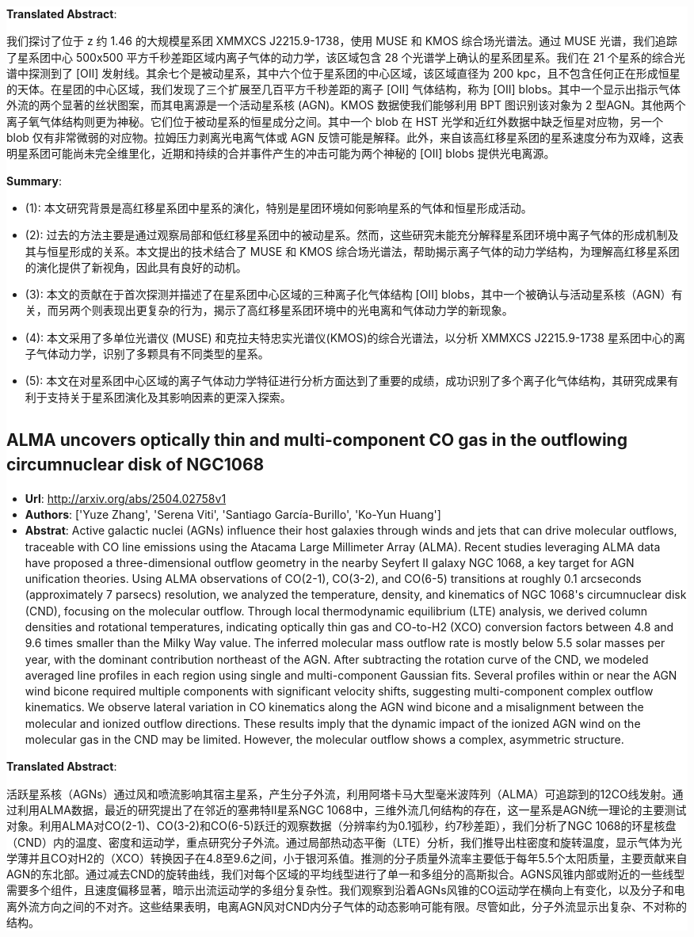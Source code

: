 
**Translated Abstract**:

我们探讨了位于 z 约 1.46 的大规模星系团 XMMXCS J2215.9-1738，使用 MUSE 和 KMOS 综合场光谱法。通过 MUSE 光谱，我们追踪了星系团中心 500x500 平方千秒差距区域内离子气体的动力学，该区域包含 28 个光谱学上确认的星系团星系。我们在 21 个星系的综合光谱中探测到了 [OII] 发射线。其余七个是被动星系，其中六个位于星系团的中心区域，该区域直径为 200 kpc，且不包含任何正在形成恒星的天体。在星团的中心区域，我们发现了三个扩展至几百平方千秒差距的离子 [OII] 气体结构，称为 [OII] blobs。其中一个显示出指示气体外流的两个显著的丝状图案，而其电离源是一个活动星系核 (AGN)。KMOS 数据使我们能够利用 BPT 图识别该对象为 2 型AGN。其他两个离子氧气体结构则更为神秘。它们位于被动星系的恒星成分之间。其中一个 blob 在 HST 光学和近红外数据中缺乏恒星对应物，另一个 blob 仅有非常微弱的对应物。拉姆压力剥离光电离气体或 AGN 反馈可能是解释。此外，来自该高红移星系团的星系速度分布为双峰，这表明星系团可能尚未完全维里化，近期和持续的合并事件产生的冲击可能为两个神秘的 [OII] blobs 提供光电离源。

**Summary**:

- (1): 本文研究背景是高红移星系团中星系的演化，特别是星团环境如何影响星系的气体和恒星形成活动。

- (2): 过去的方法主要是通过观察局部和低红移星系团中的被动星系。然而，这些研究未能充分解释星系团环境中离子气体的形成机制及其与恒星形成的关系。本文提出的技术结合了 MUSE 和 KMOS 综合场光谱法，帮助揭示离子气体的动力学结构，为理解高红移星系团的演化提供了新视角，因此具有良好的动机。

- (3): 本文的贡献在于首次探测并描述了在星系团中心区域的三种离子化气体结构 [OII] blobs，其中一个被确认与活动星系核（AGN）有关，而另两个则表现出更复杂的行为，揭示了高红移星系团环境中的光电离和气体动力学的新现象。

- (4): 本文采用了多单位光谱仪 (MUSE) 和克拉夫特忠实光谱仪(KMOS)的综合光谱法，以分析 XMMXCS J2215.9-1738 星系团中心的离子气体动力学，识别了多颗具有不同类型的星系。

- (5): 本文在对星系团中心区域的离子气体动力学特征进行分析方面达到了重要的成绩，成功识别了多个离子化气体结构，其研究成果有利于支持关于星系团演化及其影响因素的更深入探索。


## ALMA uncovers optically thin and multi-component CO gas in the outflowing circumnuclear disk of NGC1068
- **Url**: http://arxiv.org/abs/2504.02758v1
- **Authors**: ['Yuze Zhang', 'Serena Viti', 'Santiago García-Burillo', 'Ko-Yun Huang']
- **Abstrat**: Active galactic nuclei (AGNs) influence their host galaxies through winds and jets that can drive molecular outflows, traceable with CO line emissions using the Atacama Large Millimeter Array (ALMA). Recent studies leveraging ALMA data have proposed a three-dimensional outflow geometry in the nearby Seyfert II galaxy NGC 1068, a key target for AGN unification theories. Using ALMA observations of CO(2-1), CO(3-2), and CO(6-5) transitions at roughly 0.1 arcseconds (approximately 7 parsecs) resolution, we analyzed the temperature, density, and kinematics of NGC 1068's circumnuclear disk (CND), focusing on the molecular outflow. Through local thermodynamic equilibrium (LTE) analysis, we derived column densities and rotational temperatures, indicating optically thin gas and CO-to-H2 (XCO) conversion factors between 4.8 and 9.6 times smaller than the Milky Way value. The inferred molecular mass outflow rate is mostly below 5.5 solar masses per year, with the dominant contribution northeast of the AGN. After subtracting the rotation curve of the CND, we modeled averaged line profiles in each region using single and multi-component Gaussian fits. Several profiles within or near the AGN wind bicone required multiple components with significant velocity shifts, suggesting multi-component complex outflow kinematics. We observe lateral variation in CO kinematics along the AGN wind bicone and a misalignment between the molecular and ionized outflow directions. These results imply that the dynamic impact of the ionized AGN wind on the molecular gas in the CND may be limited. However, the molecular outflow shows a complex, asymmetric structure.


**Translated Abstract**: 

活跃星系核（AGNs）通过风和喷流影响其宿主星系，产生分子外流，利用阿塔卡马大型毫米波阵列（ALMA）可追踪到的12CO线发射。通过利用ALMA数据，最近的研究提出了在邻近的塞弗特II星系NGC 1068中，三维外流几何结构的存在，这一星系是AGN统一理论的主要测试对象。利用ALMA对CO(2-1)、CO(3-2)和CO(6-5)跃迁的观察数据（分辨率约为0.1弧秒，约7秒差距），我们分析了NGC 1068的环星核盘（CND）内的温度、密度和运动学，重点研究分子外流。通过局部热动态平衡（LTE）分析，我们推导出柱密度和旋转温度，显示气体为光学薄并且CO对H2的（XCO）转换因子在4.8至9.6之间，小于银河系值。推测的分子质量外流率主要低于每年5.5个太阳质量，主要贡献来自AGN的东北部。通过减去CND的旋转曲线，我们对每个区域的平均线型进行了单一和多组分的高斯拟合。AGNS风锥内部或附近的一些线型需要多个组件，且速度偏移显著，暗示出流运动学的多组分复杂性。我们观察到沿着AGNs风锥的CO运动学在横向上有变化，以及分子和电离外流方向之间的不对齐。这些结果表明，电离AGN风对CND内分子气体的动态影响可能有限。尽管如此，分子外流显示出复杂、不对称的结构。
